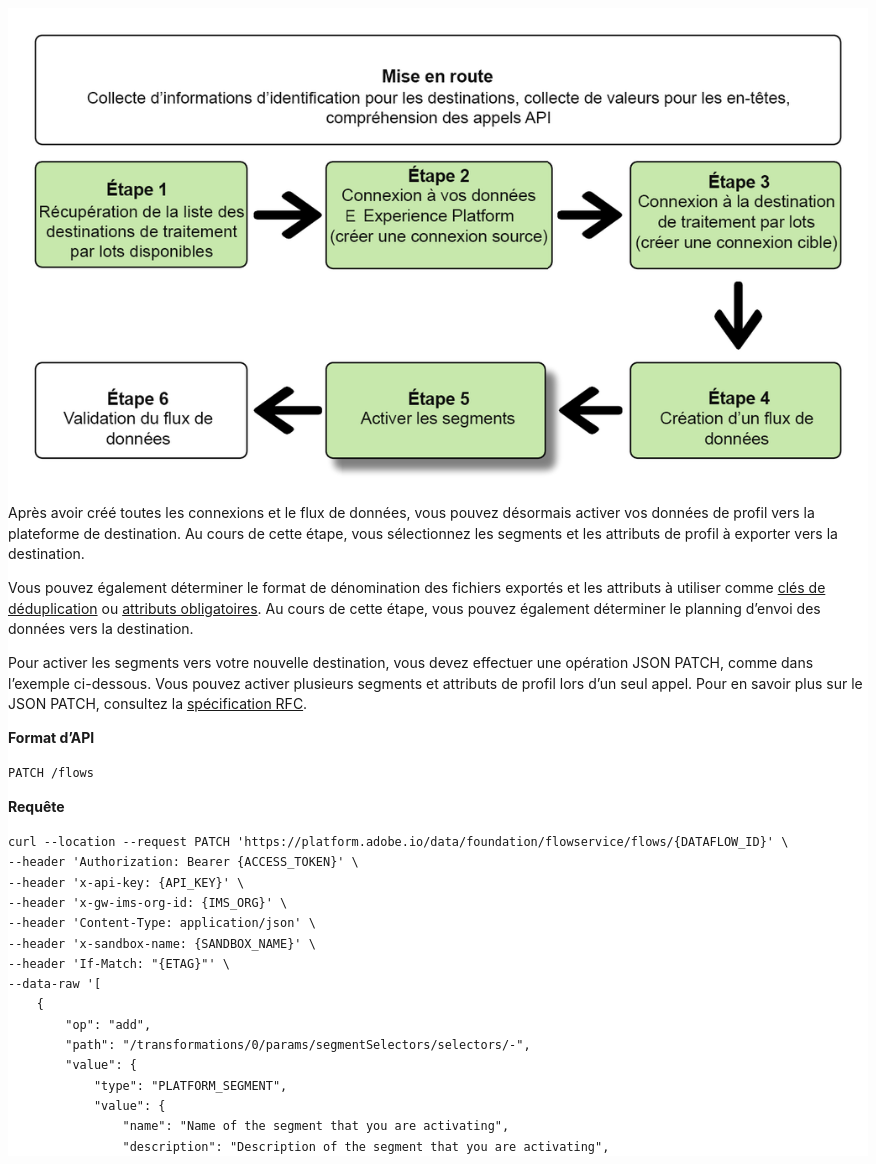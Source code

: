 ![Présentation des étapes de la destination : étape 5](../assets/api/batch-destination/step5.png)

Après avoir créé toutes les connexions et le flux de données, vous pouvez désormais activer vos données de profil vers la plateforme de destination. Au cours de cette étape, vous sélectionnez les segments et les attributs de profil à exporter vers la destination.

Vous pouvez également déterminer le format de dénomination des fichiers exportés et les attributs à utiliser comme [clés de déduplication](../ui/activate-batch-profile-destinations.md#mandatory-keys) ou [attributs obligatoires](../ui/activate-batch-profile-destinations.md#mandatory-attributes). Au cours de cette étape, vous pouvez également déterminer le planning d’envoi des données vers la destination.

Pour activer les segments vers votre nouvelle destination, vous devez effectuer une opération JSON PATCH, comme dans l’exemple ci-dessous. Vous pouvez activer plusieurs segments et attributs de profil lors d’un seul appel. Pour en savoir plus sur le JSON PATCH, consultez la [spécification RFC](https://tools.ietf.org/html/rfc6902).

**Format d’API**

```http
PATCH /flows
```

**Requête**

```shell
curl --location --request PATCH 'https://platform.adobe.io/data/foundation/flowservice/flows/{DATAFLOW_ID}' \
--header 'Authorization: Bearer {ACCESS_TOKEN}' \
--header 'x-api-key: {API_KEY}' \
--header 'x-gw-ims-org-id: {IMS_ORG}' \
--header 'Content-Type: application/json' \
--header 'x-sandbox-name: {SANDBOX_NAME}' \
--header 'If-Match: "{ETAG}"' \
--data-raw '[
    {
        "op": "add",
        "path": "/transformations/0/params/segmentSelectors/selectors/-",
        "value": {
            "type": "PLATFORM_SEGMENT",
            "value": {
                "name": "Name of the segment that you are activating",
                "description": "Description of the segment that you are activating",
```